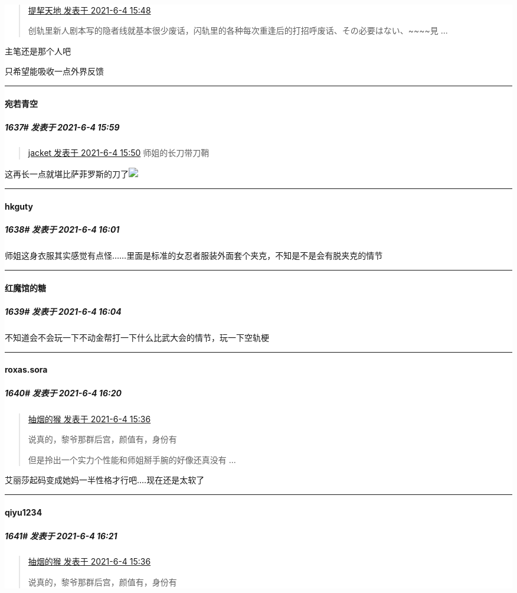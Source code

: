 <blockquote><a href="httphttps://bbs.saraba1st.com/2b/forum.php?mod=redirect&amp;goto=findpost&amp;pid=51473834&amp;ptid=1977906" target="_blank">提挈天地 发表于 2021-6-4 15:48</a>

创轨里新人剧本写的隐者线就基本很少废话，闪轨里的各种每次重逢后的打招呼废话、その必要はない、~~~~見 ...</blockquote>
主笔还是那个人吧

只希望能吸收一点外界反馈

*****

####  宛若青空  
##### 1637#       发表于 2021-6-4 15:59

<blockquote><a href="httphttps://bbs.saraba1st.com/2b/forum.php?mod=redirect&amp;goto=findpost&amp;pid=51473859&amp;ptid=1977906" target="_blank">jacket 发表于 2021-6-4 15:50</a>
师姐的长刀带刀鞘</blockquote>
这再长一点就堪比萨菲罗斯的刀了<img src="https://static.saraba1st.com/image/smiley/face2017/068.png" referrerpolicy="no-referrer">

*****

####  hkguty  
##### 1638#       发表于 2021-6-4 16:01

师姐这身衣服其实感觉有点怪……里面是标准的女忍者服装外面套个夹克，不知是不是会有脱夹克的情节

*****

####  红魔馆的糖  
##### 1639#       发表于 2021-6-4 16:04

不知道会不会玩一下不动金帮打一下什么比武大会的情节，玩一下空轨梗

*****

####  roxas.sora  
##### 1640#       发表于 2021-6-4 16:20

<blockquote><a href="httphttps://bbs.saraba1st.com/2b/forum.php?mod=redirect&amp;goto=findpost&amp;pid=51473689&amp;ptid=1977906" target="_blank">抽烟的猴 发表于 2021-6-4 15:36</a>

说真的，黎爷那群后宫，颜值有，身份有

但是拎出一个实力个性能和师姐掰手腕的好像还真没有 ...</blockquote>
艾丽莎起码变成她妈一半性格才行吧....现在还是太软了

*****

####  qiyu1234  
##### 1641#       发表于 2021-6-4 16:21

<blockquote><a href="httphttps://bbs.saraba1st.com/2b/forum.php?mod=redirect&amp;goto=findpost&amp;pid=51473689&amp;ptid=1977906" target="_blank">抽烟的猴 发表于 2021-6-4 15:36</a>

说真的，黎爷那群后宫，颜值有，身份有
